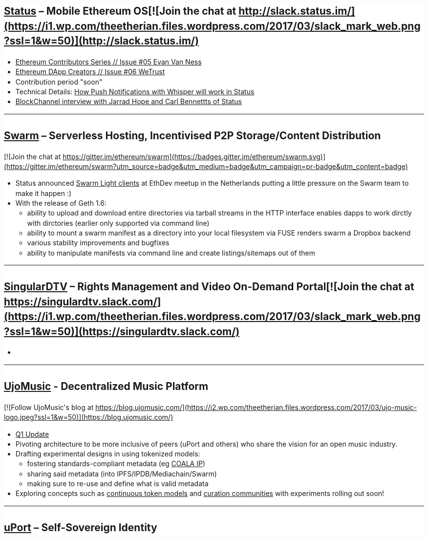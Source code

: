## [Status](http://status.im/) – Mobile Ethereum OS[![Join the chat at http://slack.status.im/](https://i1.wp.com/theetherian.files.wordpress.com/2017/03/slack_mark_web.png?ssl=1&w=50)](http://slack.status.im/)  
- [Ethereum Contributors Series // Issue #05 Evan Van Ness](https://blog.status.im/ethereum-contributors-series-issue-05-evan-van-ness-b5b9d5b8754)
- [Ethereum DApp Creators // Issue #06 WeTrust](https://blog.status.im/ethereum-dapp-creators-issue-06-wetrust-7c3594fba824)
- Contribution period "soon"
- Technical Details: [How Push Notifications with Whisper will work in Status](https://github.com/status-im/status-go/wiki/Whisper-Push-Notifications)
- [BlockChannel interview with Jarrad Hope and Carl Bennettts of Status](https://soundcloud.com/blockchannelshow/episode-18-where-you-at-whats-your-statusim)
---
## [Swarm](http://swarm-gateways.net/bzz:/theswarm.eth/) – Serverless Hosting, Incentivised P2P Storage/Content Distribution
[![Join the chat at https://gitter.im/ethereum/swarm](https://badges.gitter.im/ethereum/swarm.svg)](https://gitter.im/ethereum/swarm?utm_source=badge&utm_medium=badge&utm_campaign=pr-badge&utm_content=badge)  
- Status announced [Swarm Light clients](https://files.gitter.im/ethersphere/orange-lounge/oVho/IMG_20170413_211153.jpg) at EthDev meetup in the Netherlands putting a little pressure on the Swarm team to make it happen :)
- With the release of Geth 1.6:
    - ability to upload and download entire directories via tarball streams in the HTTP interface enables dapps to work dirctly with dirctories (earlier only supported via command line)
    - ability to mount a swarm manifest as a directory into your local filesystem via FUSE renders swarm a Dropbox backend
    - various stability improvements and bugfixes
    - ability to manipulate manifests via command line and create listings/sitemaps out of them
---
## [SingularDTV](https://singulardtv.com/) – Rights Management and Video On-Demand Portal[![Join the chat at https://singulardtv.slack.com/](https://i1.wp.com/theetherian.files.wordpress.com/2017/03/slack_mark_web.png?ssl=1&w=50)](https://singulardtv.slack.com/)  
- 

---
## [UjoMusic](https://ujomusic.com/) - Decentralized Music Platform
[![Follow UjoMusic's blog at https://blog.ujomusic.com/](https://i2.wp.com/theetherian.files.wordpress.com/2017/03/ujo-music-logo.jpeg?ssl=1&w=50)](https://blog.ujomusic.com/)
- [Q1 Update](https://blog.ujomusic.com/q1-update-the-mvp-collaborating-towards-an-open-music-industry-infrastructure-25f3ac79a933#.78zh4z521)
- Pivoting architecture to be more inclusive of peers (uPort and others) who share the vision for an open music industry.
- Drafting experimental designs in using tokenized models:
    - fostering standards-compliant metadata (eg [COALA IP](https://github.com/COALAIP/specs))
    - sharing said metadata (into IPFS/IPDB/Mediachain/Swarm)
    - making sure to re-use and define what is valid metadata
- Exploring concepts such as [continuous token models](https://medium.com/@simondlr/exploring-continuous-token-models-towards-a-million-networks-of-value-fff153175776%20) and [curation communities](https://medium.com/@simondlr/a-bonded-curation-community-247f14a6de04#.bx59swd45%20) with experiments rolling out soon!
---  
## [uPort](https://www.uport.me/) – Self-Sovereign Identity